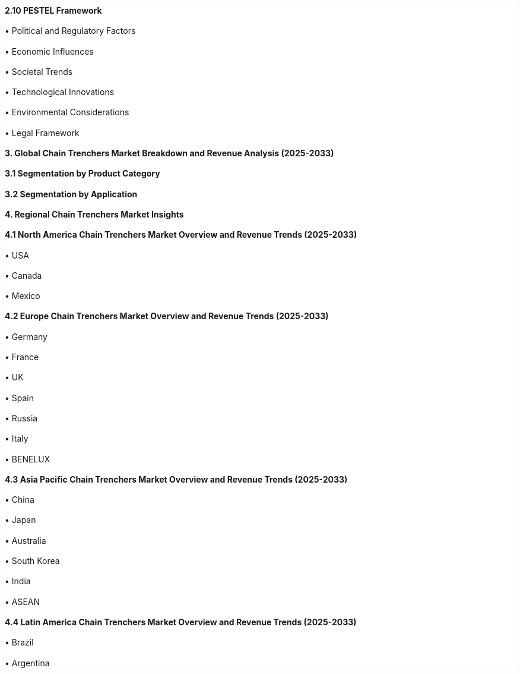 <strong>2.10 PESTEL Framework</strong>

• Political and Regulatory Factors

• Economic Influences

• Societal Trends

• Technological Innovations

• Environmental Considerations

• Legal Framework

<strong>3. Global Chain Trenchers Market Breakdown and Revenue Analysis (2025-2033)</strong>

<strong>3.1 Segmentation by Product Category</strong>

<strong>3.2 Segmentation by Application</strong>

<strong>4. Regional Chain Trenchers Market Insights</strong>

<strong>4.1 North America Chain Trenchers Market Overview and Revenue Trends (2025-2033)</strong>

• USA

• Canada

• Mexico

<strong>4.2 Europe Chain Trenchers Market Overview and Revenue Trends (2025-2033)</strong>

• Germany

• France

• UK

• Spain

• Russia

• Italy

• BENELUX

<strong>4.3 Asia Pacific Chain Trenchers Market Overview and Revenue Trends (2025-2033)</strong>

• China

• Japan

• Australia

• South Korea

• India

• ASEAN

<strong>4.4 Latin America Chain Trenchers Market Overview and Revenue Trends (2025-2033)</strong>

• Brazil

• Argentina
